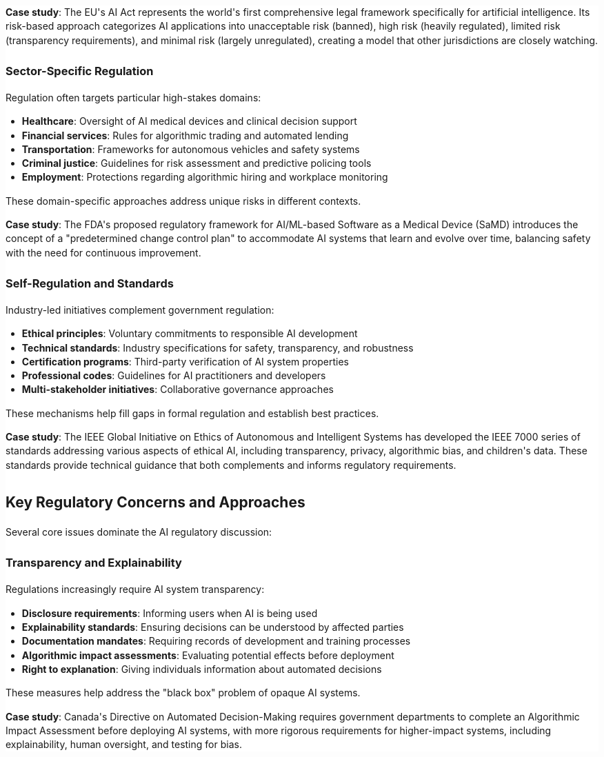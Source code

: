 **Case study**: The EU's AI Act represents the world's first comprehensive legal framework specifically for artificial intelligence. Its risk-based approach categorizes AI applications into unacceptable risk (banned), high risk (heavily regulated), limited risk (transparency requirements), and minimal risk (largely unregulated), creating a model that other jurisdictions are closely watching.

### Sector-Specific Regulation

Regulation often targets particular high-stakes domains:

- **Healthcare**: Oversight of AI medical devices and clinical decision support
- **Financial services**: Rules for algorithmic trading and automated lending
- **Transportation**: Frameworks for autonomous vehicles and safety systems
- **Criminal justice**: Guidelines for risk assessment and predictive policing tools
- **Employment**: Protections regarding algorithmic hiring and workplace monitoring

These domain-specific approaches address unique risks in different contexts.

**Case study**: The FDA's proposed regulatory framework for AI/ML-based Software as a Medical Device (SaMD) introduces the concept of a "predetermined change control plan" to accommodate AI systems that learn and evolve over time, balancing safety with the need for continuous improvement.

### Self-Regulation and Standards

Industry-led initiatives complement government regulation:

- **Ethical principles**: Voluntary commitments to responsible AI development
- **Technical standards**: Industry specifications for safety, transparency, and robustness
- **Certification programs**: Third-party verification of AI system properties
- **Professional codes**: Guidelines for AI practitioners and developers
- **Multi-stakeholder initiatives**: Collaborative governance approaches

These mechanisms help fill gaps in formal regulation and establish best practices.

**Case study**: The IEEE Global Initiative on Ethics of Autonomous and Intelligent Systems has developed the IEEE 7000 series of standards addressing various aspects of ethical AI, including transparency, privacy, algorithmic bias, and children's data. These standards provide technical guidance that both complements and informs regulatory requirements.

## Key Regulatory Concerns and Approaches

Several core issues dominate the AI regulatory discussion:

### Transparency and Explainability

Regulations increasingly require AI system transparency:

- **Disclosure requirements**: Informing users when AI is being used
- **Explainability standards**: Ensuring decisions can be understood by affected parties
- **Documentation mandates**: Requiring records of development and training processes
- **Algorithmic impact assessments**: Evaluating potential effects before deployment
- **Right to explanation**: Giving individuals information about automated decisions

These measures help address the "black box" problem of opaque AI systems.

**Case study**: Canada's Directive on Automated Decision-Making requires government departments to complete an Algorithmic Impact Assessment before deploying AI systems, with more rigorous requirements for higher-impact systems, including explainability, human oversight, and testing for bias.
